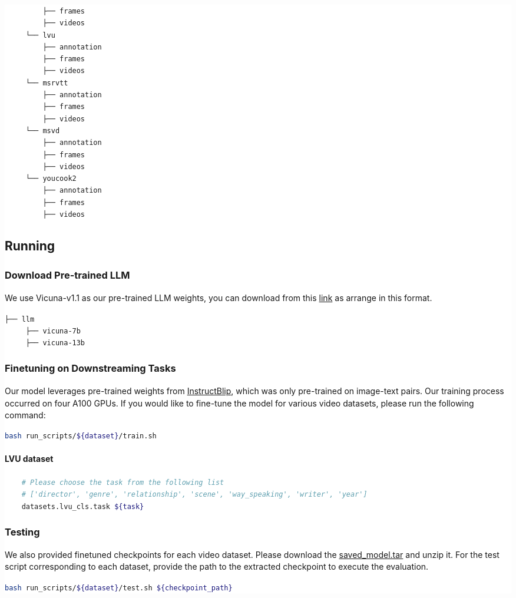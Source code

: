    ```
            ├── frames
            ├── videos
        └── lvu
            ├── annotation
            ├── frames
            ├── videos
        └── msrvtt
            ├── annotation
            ├── frames
            ├── videos
        └── msvd
            ├── annotation
            ├── frames
            ├── videos
        └── youcook2
            ├── annotation
            ├── frames
            ├── videos
   ```



## Running

### Download Pre-trained LLM
We use Vicuna-v1.1 as our pre-trained LLM weights, you can download from this [link](https://github.com/lm-sys/FastChat/blob/main/docs/vicuna_weights_version.md) as arrange in this format.
   ```
   ├── llm
        ├── vicuna-7b
        ├── vicuna-13b
   ```
### Finetuning on Downstreaming Tasks
Our model leverages pre-trained weights from [InstructBlip](https://github.com/salesforce/LAVIS/tree/main/projects/instructblip), which was only pre-trained on image-text pairs. Our training process occurred on four A100 GPUs. If you would like to fine-tune the model for various video datasets, please run the following command:
```bash
bash run_scripts/${dataset}/train.sh
```

#### LVU dataset
```bash
    # Please choose the task from the following list
    # ['director', 'genre', 'relationship', 'scene', 'way_speaking', 'writer', 'year']
    datasets.lvu_cls.task ${task}
```

### Testing
We also provided finetuned checkpoints for each video dataset. Please download the [saved_model.tar](https://drive.google.com/file/d/1mq6fg69Ofm32-1HjEunoFtPg8ymAIcOp/view?usp=sharing) and unzip it. 
For the test script corresponding to each dataset, provide the path to the extracted checkpoint to execute the evaluation.
```bash
bash run_scripts/${dataset}/test.sh ${checkpoint_path}
```
